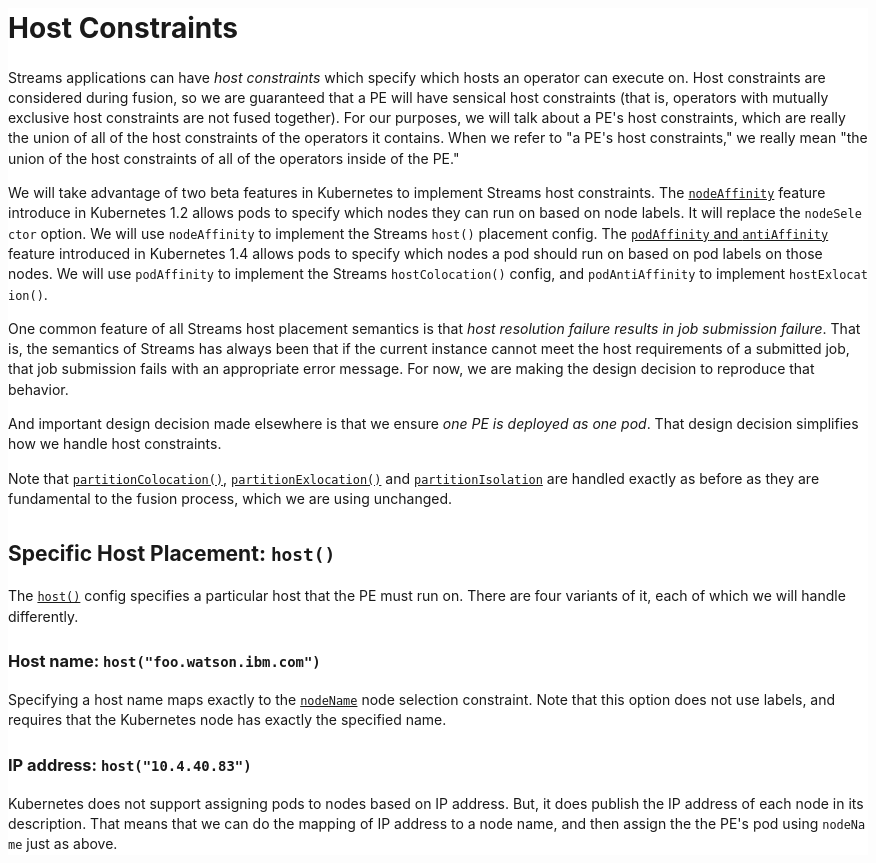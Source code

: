 # Host Constraints

Streams applications can have *host constraints* which specify which hosts an
operator can execute on. Host constraints are considered during fusion, so we
are guaranteed that a PE will have sensical host constraints (that is, operators
with mutually exclusive host constraints are not fused together). For our
purposes, we will talk about a PE's host constraints, which are really the union
of all of the host constraints of the operators it contains. When we refer to "a
PE's host constraints," we really mean "the union of the host constraints of all
of the operators inside of the PE."

We will take advantage of two beta features in Kubernetes to implement Streams
host constraints. The [`nodeAffinity`][kube_affinity] feature introduce in
Kubernetes 1.2 allows pods to specify which nodes they can run on based on node
labels. It will replace the `nodeSelector` option. We will use `nodeAffinity` to
implement the Streams `host()` placement config. The [`podAffinity` and `antiAffinity`][kube_affinity]
feature introduced in Kubernetes 1.4 allows pods to specify which nodes a pod
should run on based on pod labels on those nodes. We will use `podAffinity` to
implement the Streams `hostColocation()` config, and `podAntiAffinity` to
implement `hostExlocation()`.

One common feature of all Streams host placement semantics is that *host
resolution failure results in job submission failure*. That is, the semantics of
Streams has always been that if the current instance cannot meet the host
requirements of a submitted job, that job submission fails with an appropriate
error message. For now, we are making the design decision to reproduce that
behavior.

And important design decision made elsewhere is that we ensure *one PE is
deployed as one pod*. That design decision simplifies how we handle host
constraints.

Note that [`partitionColocation()`][streams_partcoloc], [`partitionExlocation()`][streams_partexloc] and [`partitionIsolation`][streams_partiso]
are handled exactly as before as they are fundamental to the fusion process,
which we are using unchanged.

## Specific Host Placement: `host()` 

The [`host()`][streams_host] config specifies a particular host that the PE must run on. There are
four variants of it, each of which we will handle differently.

### Host name: `host("foo.watson.ibm.com")`

Specifying a host name maps exactly to the [`nodeName`][kube_nodename] node selection constraint.
Note that this option does not use labels, and requires that the Kubernetes node
has exactly the specified name.

### IP address: `host("10.4.40.83")`

Kubernetes does not support assigning pods to nodes based on IP address. But, it
does publish the IP address of each node in its description. That means that we
can do the mapping of IP address to a node name, and then assign the the PE's
pod using `nodeName` just as above.


[streams_host]: https://www.ibm.com/support/knowledgecenter/SSCRJU_4.3.0/com.ibm.streams.ref.doc/doc/placementhost.html
[streams_hostpool]: https://www.ibm.com/support/knowledgecenter/SSCRJU_4.3.0/com.ibm.streams.ref.doc/doc/hostpool.html
[streams_coloc]: https://www.ibm.com/support/knowledgecenter/SSCRJU_4.3.0/com.ibm.streams.ref.doc/doc/placementhostcolocation.html
[streams_exloc]: https://www.ibm.com/support/knowledgecenter/SSCRJU_4.3.0/com.ibm.streams.ref.doc/doc/placementhostcolocation.html
[streams_iso]: https://www.ibm.com/support/knowledgecenter/SSCRJU_4.3.0/com.ibm.streams.ref.doc/doc/placementhostisolation.html
[streams_partcoloc]: https://www.ibm.com/support/knowledgecenter/SSCRJU_4.3.0/com.ibm.streams.ref.doc/doc/placementpartitioncolocation.html
[streams_partexloc]: https://www.ibm.com/support/knowledgecenter/SSCRJU_4.3.0/com.ibm.streams.ref.doc/doc/placementpartitionexlocation.html
[streams_partiso]: https://www.ibm.com/support/knowledgecenter/SSCRJU_4.3.0/com.ibm.streams.ref.doc/doc/placementpartitionisolation.html
[kube_affinity]: https://kubernetes.io/docs/concepts/configuration/assign-pod-node/#affinity-and-anti-affinity
[kube_labels]: https://kubernetes.io/docs/concepts/overview/working-with-objects/labels/#syntax-and-character-set
[kube_nodename]: https://kubernetes.io/docs/concepts/configuration/assign-pod-node/#nodename
[kube_taints]: https://kubernetes.io/docs/concepts/configuration/taint-and-toleration/
[inet_validator]: https://commons.apache.org/proper/commons-validator/apidocs/org/apache/commons/validator/routines/InetAddressValidator.html